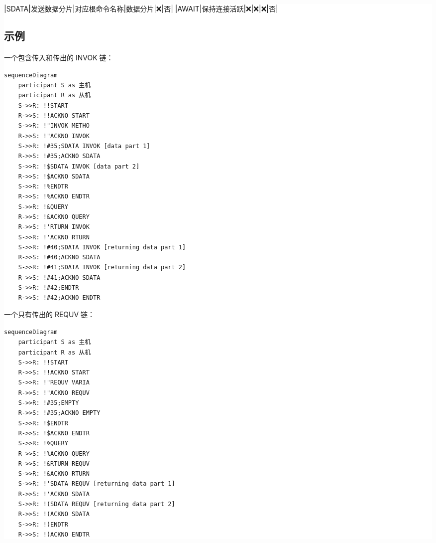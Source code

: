 |SDATA|发送数据分片|对应根命令名称|数据分片|❌|否|
|AWAIT|保持连接活跃|❌|❌|❌|否|

## 示例

一个包含传入和传出的 INVOK 链：

```mermaid
sequenceDiagram
    participant S as 主机
    participant R as 从机
    S->>R: !!START
    R->>S: !!ACKNO START
    S->>R: !"INVOK METHO
    R->>S: !"ACKNO INVOK
    S->>R: !#35;SDATA INVOK [data part 1]
    R->>S: !#35;ACKNO SDATA
    S->>R: !$SDATA INVOK [data part 2]
    R->>S: !$ACKNO SDATA
    S->>R: !%ENDTR
    R->>S: !%ACKNO ENDTR
    S->>R: !&QUERY
    R->>S: !&ACKNO QUERY
    R->>S: !'RTURN INVOK
    S->>R: !'ACKNO RTURN
    S->>R: !#40;SDATA INVOK [returning data part 1]
    R->>S: !#40;ACKNO SDATA
    S->>R: !#41;SDATA INVOK [returning data part 2]
    R->>S: !#41;ACKNO SDATA
    S->>R: !#42;ENDTR
    R->>S: !#42;ACKNO ENDTR
```

一个只有传出的 REQUV 链：

```mermaid
sequenceDiagram
    participant S as 主机
    participant R as 从机
    S->>R: !!START
    R->>S: !!ACKNO START
    S->>R: !"REQUV VARIA
    R->>S: !"ACKNO REQUV
    S->>R: !#35;EMPTY
    R->>S: !#35;ACKNO EMPTY
    S->>R: !$ENDTR
    R->>S: !$ACKNO ENDTR
    S->>R: !%QUERY
    R->>S: !%ACKNO QUERY
    R->>S: !&RTURN REQUV
    S->>R: !&ACKNO RTURN
    S->>R: !'SDATA REQUV [returning data part 1]
    R->>S: !'ACKNO SDATA
    S->>R: !(SDATA REQUV [returning data part 2]
    R->>S: !(ACKNO SDATA
    S->>R: !)ENDTR
    R->>S: !)ACKNO ENDTR
```
